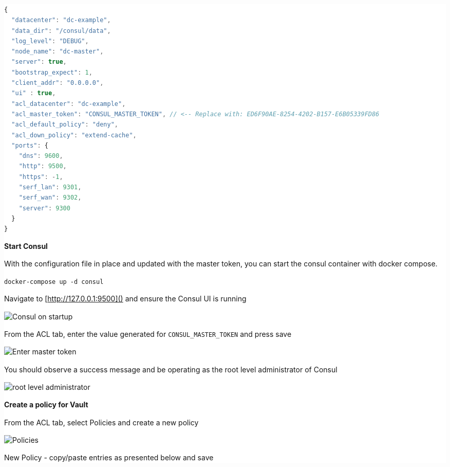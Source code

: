 ```javascript
{
  "datacenter": "dc-example",
  "data_dir": "/consul/data",
  "log_level": "DEBUG",
  "node_name": "dc-master",
  "server": true,
  "bootstrap_expect": 1,
  "client_addr": "0.0.0.0",
  "ui" : true,
  "acl_datacenter": "dc-example",
  "acl_master_token": "CONSUL_MASTER_TOKEN", // <-- Replace with: ED6F90AE-8254-4202-B157-E6B05339FD86
  "acl_default_policy": "deny",
  "acl_down_policy": "extend-cache",
  "ports": {
    "dns": 9600,
    "http": 9500,
    "https": -1,
    "serf_lan": 9301,
    "serf_wan": 9302,
    "server": 9300
  }
}
```


**Start Consul**

With the configuration file in place and updated with the master token, you can start the consul container with docker compose.

```
docker-compose up -d consul
```

Navigate to [http://127.0.0.1:9500]() and ensure the Consul UI is running

<img width="80%" alt="Consul on startup" src="https://user-images.githubusercontent.com/5332509/56913034-a3eaac00-6a7e-11e9-98ca-3210a44ff7c8.png">

From the ACL tab, enter the value generated for `CONSUL_MASTER_TOKEN` and press save

<img width="80%" alt="Enter master token" src="https://user-images.githubusercontent.com/5332509/56913328-57ec3700-6a7f-11e9-9f13-e922ff1687a5.png">

You should observe a success message and be operating as the root level administrator of Consul

<img width="80%" alt="root level administrator" src="https://user-images.githubusercontent.com/5332509/56913341-5f134500-6a7f-11e9-99c2-67fa6c922efd.png">


**Create a policy for Vault**

From the ACL tab, select Policies and create a new policy

<img width="80%" alt="Policies" src="https://user-images.githubusercontent.com/5332509/56913439-ad284880-6a7f-11e9-8cd1-e3a17691306d.png">

New Policy - copy/paste entries as presented below and save
